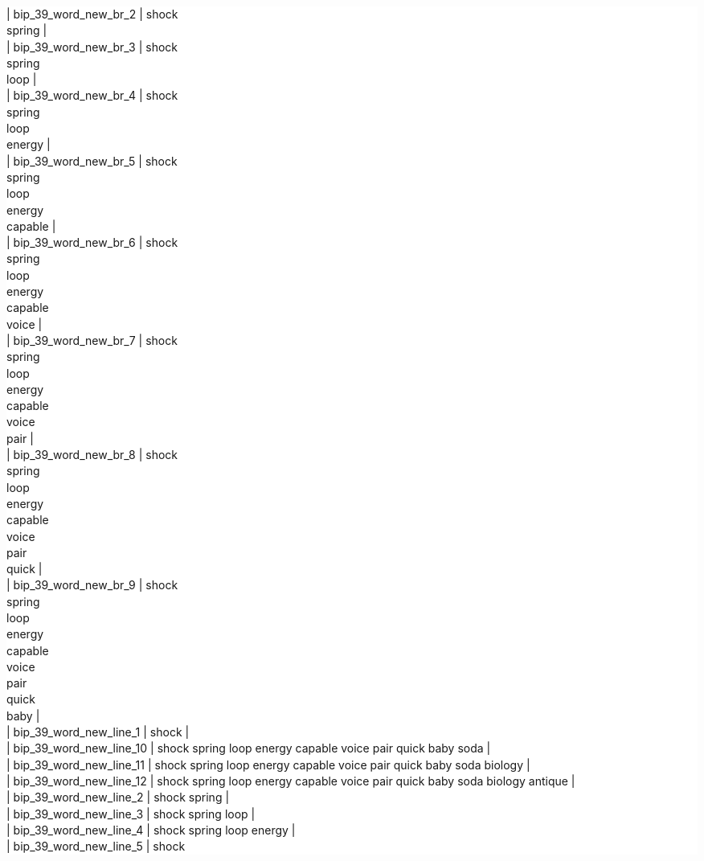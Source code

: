 | bip_39_word_new_br_2 | shock<br>spring |  
| bip_39_word_new_br_3 | shock<br>spring<br>loop |  
| bip_39_word_new_br_4 | shock<br>spring<br>loop<br>energy |  
| bip_39_word_new_br_5 | shock<br>spring<br>loop<br>energy<br>capable |  
| bip_39_word_new_br_6 | shock<br>spring<br>loop<br>energy<br>capable<br>voice |  
| bip_39_word_new_br_7 | shock<br>spring<br>loop<br>energy<br>capable<br>voice<br>pair |  
| bip_39_word_new_br_8 | shock<br>spring<br>loop<br>energy<br>capable<br>voice<br>pair<br>quick |  
| bip_39_word_new_br_9 | shock<br>spring<br>loop<br>energy<br>capable<br>voice<br>pair<br>quick<br>baby |  
| bip_39_word_new_line_1 | shock |  
| bip_39_word_new_line_10 | shock
spring
loop
energy
capable
voice
pair
quick
baby
soda |  
| bip_39_word_new_line_11 | shock
spring
loop
energy
capable
voice
pair
quick
baby
soda
biology |  
| bip_39_word_new_line_12 | shock
spring
loop
energy
capable
voice
pair
quick
baby
soda
biology
antique |  
| bip_39_word_new_line_2 | shock
spring |  
| bip_39_word_new_line_3 | shock
spring
loop |  
| bip_39_word_new_line_4 | shock
spring
loop
energy |  
| bip_39_word_new_line_5 | shock